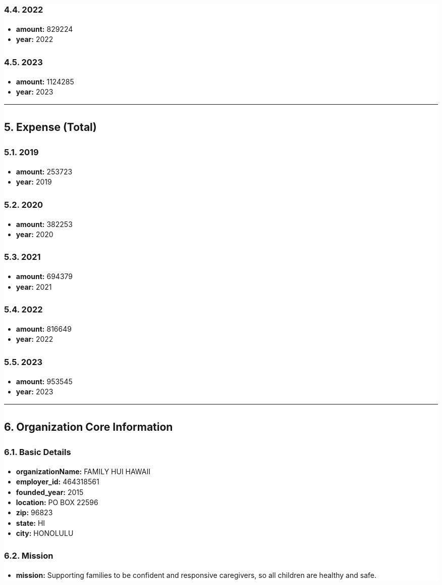 ### 4.4. 2022
- **amount:** 829224
- **year:** 2022

### 4.5. 2023
- **amount:** 1124285
- **year:** 2023

---

## 5. Expense (Total)
### 5.1. 2019
- **amount:** 253723
- **year:** 2019

### 5.2. 2020
- **amount:** 382253
- **year:** 2020

### 5.3. 2021
- **amount:** 694379
- **year:** 2021

### 5.4. 2022
- **amount:** 816649
- **year:** 2022

### 5.5. 2023
- **amount:** 953545
- **year:** 2023

---

## 6. Organization Core Information
### 6.1. Basic Details
- **organizationName:** FAMILY HUI HAWAII
- **employer_id:** 464318561
- **founded_year:** 2015
- **location:** PO BOX 22596
- **zip:** 96823
- **state:** HI
- **city:** HONOLULU

### 6.2. Mission
- **mission:** Supporting families to be confident and responsive caregivers, so all children are healthy and safe.
